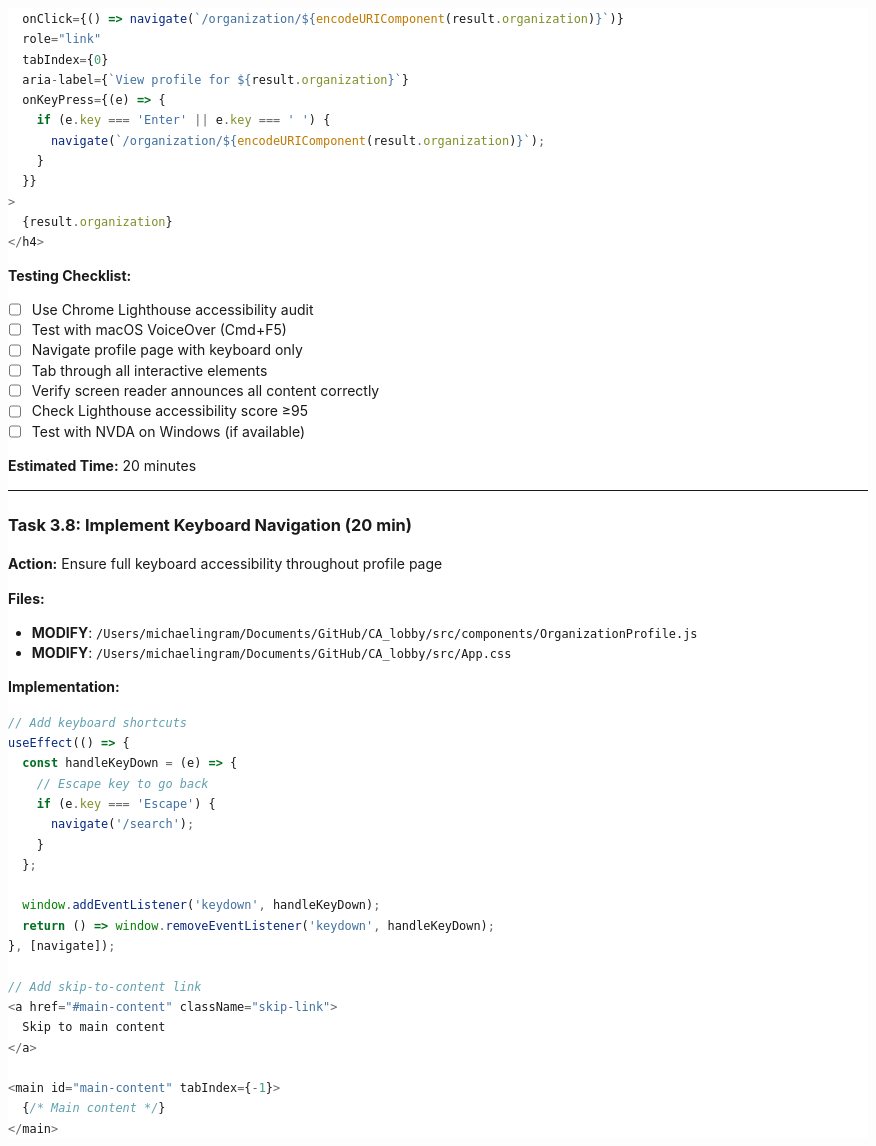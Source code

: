 ```javascript
  onClick={() => navigate(`/organization/${encodeURIComponent(result.organization)}`)}
  role="link"
  tabIndex={0}
  aria-label={`View profile for ${result.organization}`}
  onKeyPress={(e) => {
    if (e.key === 'Enter' || e.key === ' ') {
      navigate(`/organization/${encodeURIComponent(result.organization)}`);
    }
  }}
>
  {result.organization}
</h4>
```

**Testing Checklist:**
- [ ] Use Chrome Lighthouse accessibility audit
- [ ] Test with macOS VoiceOver (Cmd+F5)
- [ ] Navigate profile page with keyboard only
- [ ] Tab through all interactive elements
- [ ] Verify screen reader announces all content correctly
- [ ] Check Lighthouse accessibility score ≥95
- [ ] Test with NVDA on Windows (if available)

**Estimated Time:** 20 minutes

---

### Task 3.8: Implement Keyboard Navigation (20 min)

**Action:** Ensure full keyboard accessibility throughout profile page

**Files:**
- **MODIFY**: `/Users/michaelingram/Documents/GitHub/CA_lobby/src/components/OrganizationProfile.js`
- **MODIFY**: `/Users/michaelingram/Documents/GitHub/CA_lobby/src/App.css`

**Implementation:**

```javascript
// Add keyboard shortcuts
useEffect(() => {
  const handleKeyDown = (e) => {
    // Escape key to go back
    if (e.key === 'Escape') {
      navigate('/search');
    }
  };

  window.addEventListener('keydown', handleKeyDown);
  return () => window.removeEventListener('keydown', handleKeyDown);
}, [navigate]);

// Add skip-to-content link
<a href="#main-content" className="skip-link">
  Skip to main content
</a>

<main id="main-content" tabIndex={-1}>
  {/* Main content */}
</main>
```
